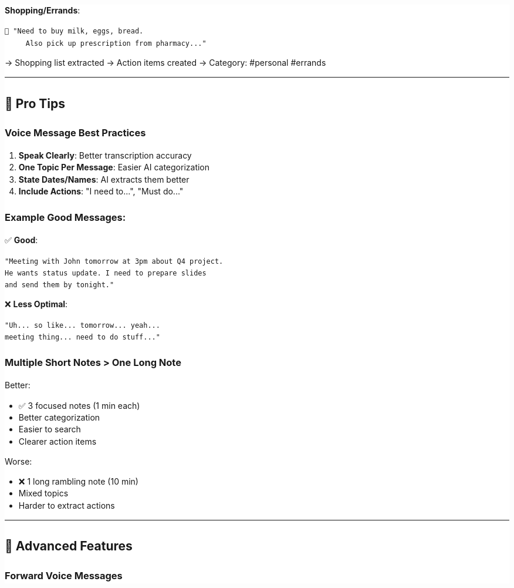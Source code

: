 **Shopping/Errands**:
```
🎤 "Need to buy milk, eggs, bread.
     Also pick up prescription from pharmacy..."
```
→ Shopping list extracted
→ Action items created
→ Category: #personal #errands

---

## 🎯 Pro Tips

### Voice Message Best Practices

1. **Speak Clearly**: Better transcription accuracy
2. **One Topic Per Message**: Easier AI categorization
3. **State Dates/Names**: AI extracts them better
4. **Include Actions**: "I need to...", "Must do..."

### Example Good Messages:

✅ **Good**:
```
"Meeting with John tomorrow at 3pm about Q4 project.
He wants status update. I need to prepare slides
and send them by tonight."
```

❌ **Less Optimal**:
```
"Uh... so like... tomorrow... yeah...
meeting thing... need to do stuff..."
```

### Multiple Short Notes > One Long Note

Better:
- ✅ 3 focused notes (1 min each)
- Better categorization
- Easier to search
- Clearer action items

Worse:
- ❌ 1 long rambling note (10 min)
- Mixed topics
- Harder to extract actions

---

## 🚀 Advanced Features

### Forward Voice Messages
